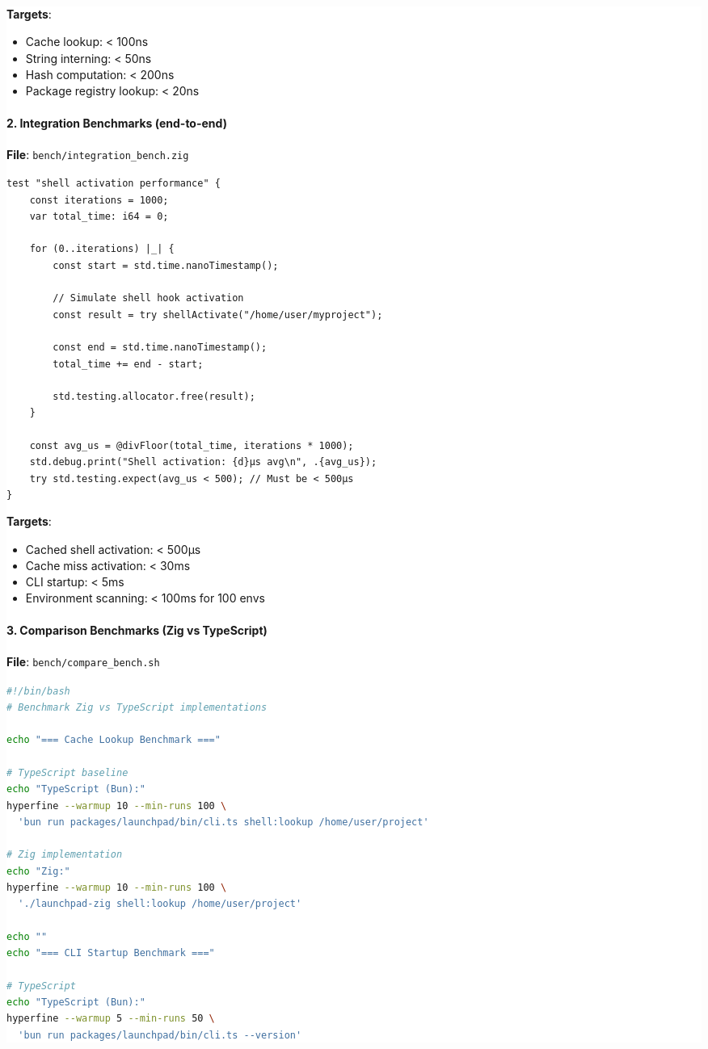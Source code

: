 **Targets**:
- Cache lookup: < 100ns
- String interning: < 50ns
- Hash computation: < 200ns
- Package registry lookup: < 20ns

#### 2. Integration Benchmarks (end-to-end)

**File**: `bench/integration_bench.zig`

```zig
test "shell activation performance" {
    const iterations = 1000;
    var total_time: i64 = 0;

    for (0..iterations) |_| {
        const start = std.time.nanoTimestamp();

        // Simulate shell hook activation
        const result = try shellActivate("/home/user/myproject");

        const end = std.time.nanoTimestamp();
        total_time += end - start;

        std.testing.allocator.free(result);
    }

    const avg_us = @divFloor(total_time, iterations * 1000);
    std.debug.print("Shell activation: {d}μs avg\n", .{avg_us});
    try std.testing.expect(avg_us < 500); // Must be < 500μs
}
```

**Targets**:
- Cached shell activation: < 500μs
- Cache miss activation: < 30ms
- CLI startup: < 5ms
- Environment scanning: < 100ms for 100 envs

#### 3. Comparison Benchmarks (Zig vs TypeScript)

**File**: `bench/compare_bench.sh`

```bash
#!/bin/bash
# Benchmark Zig vs TypeScript implementations

echo "=== Cache Lookup Benchmark ==="

# TypeScript baseline
echo "TypeScript (Bun):"
hyperfine --warmup 10 --min-runs 100 \
  'bun run packages/launchpad/bin/cli.ts shell:lookup /home/user/project'

# Zig implementation
echo "Zig:"
hyperfine --warmup 10 --min-runs 100 \
  './launchpad-zig shell:lookup /home/user/project'

echo ""
echo "=== CLI Startup Benchmark ==="

# TypeScript
echo "TypeScript (Bun):"
hyperfine --warmup 5 --min-runs 50 \
  'bun run packages/launchpad/bin/cli.ts --version'
```